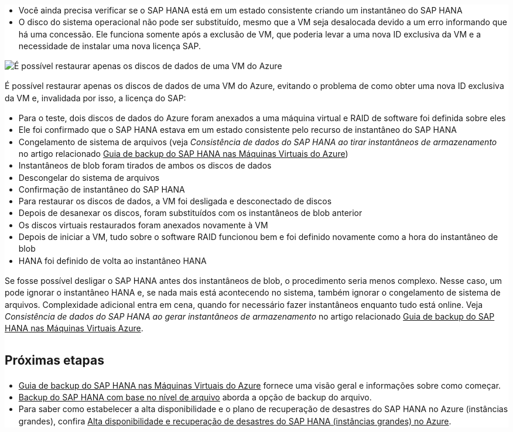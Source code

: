 - Você ainda precisa verificar se o SAP HANA está em um estado consistente criando um instantâneo do SAP HANA
- O disco do sistema operacional não pode ser substituído, mesmo que a VM seja desalocada devido a um erro informando que há uma concessão. Ele funciona somente após a exclusão de VM, que poderia levar a uma nova ID exclusiva da VM e a necessidade de instalar uma nova licença SAP.

![É possível restaurar apenas os discos de dados de uma VM do Azure](media/sap-hana-backup-storage-snapshots/image021.png)

É possível restaurar apenas os discos de dados de uma VM do Azure, evitando o problema de como obter uma nova ID exclusiva da VM e, invalidada por isso, a licença do SAP:

- Para o teste, dois discos de dados do Azure foram anexados a uma máquina virtual e RAID de software foi definida sobre eles 
- Ele foi confirmado que o SAP HANA estava em um estado consistente pelo recurso de instantâneo do SAP HANA
- Congelamento de sistema de arquivos (veja _Consistência de dados do SAP HANA ao tirar instantâneos de armazenamento_ no artigo relacionado [Guia de backup do SAP HANA nas Máquinas Virtuais do Azure](sap-hana-backup-guide.md))
- Instantâneos de blob foram tirados de ambos os discos de dados
- Descongelar do sistema de arquivos
- Confirmação de instantâneo do SAP HANA
- Para restaurar os discos de dados, a VM foi desligada e desconectado de discos
- Depois de desanexar os discos, foram substituídos com os instantâneos de blob anterior
- Os discos virtuais restaurados foram anexados novamente à VM
- Depois de iniciar a VM, tudo sobre o software RAID funcionou bem e foi definido novamente como a hora do instantâneo de blob
- HANA foi definido de volta ao instantâneo HANA

Se fosse possível desligar o SAP HANA antes dos instantâneos de blob, o procedimento seria menos complexo. Nesse caso, um pode ignorar o instantâneo HANA e, se nada mais está acontecendo no sistema, também ignorar o congelamento de sistema de arquivos. Complexidade adicional entra em cena, quando for necessário fazer instantâneos enquanto tudo está online. Veja _Consistência de dados do SAP HANA ao gerar instantâneos de armazenamento_  no artigo relacionado [Guia de backup do SAP HANA nas Máquinas Virtuais Azure](sap-hana-backup-guide.md).

## <a name="next-steps"></a>Próximas etapas
* [Guia de backup do SAP HANA nas Máquinas Virtuais do Azure](sap-hana-backup-guide.md) fornece uma visão geral e informações sobre como começar.
* [Backup do SAP HANA com base no nível de arquivo](sap-hana-backup-file-level.md) aborda a opção de backup do arquivo.
* Para saber como estabelecer a alta disponibilidade e o plano de recuperação de desastres do SAP HANA no Azure (instâncias grandes), confira [Alta disponibilidade e recuperação de desastres do SAP HANA (instâncias grandes) no Azure](hana-overview-high-availability-disaster-recovery.md).
